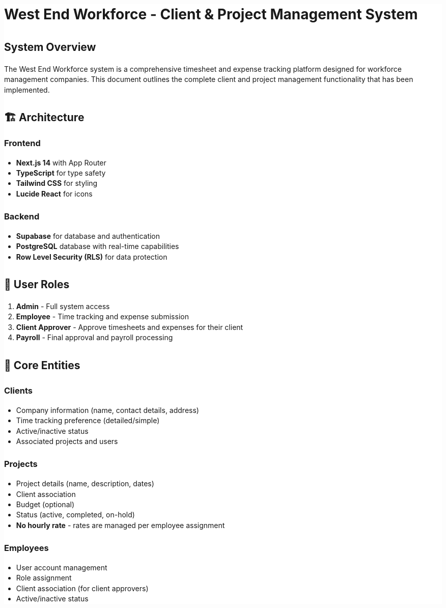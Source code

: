 # West End Workforce - Client & Project Management System

## System Overview

The West End Workforce system is a comprehensive timesheet and expense tracking platform designed for workforce management companies. This document outlines the complete client and project management functionality that has been implemented.

## 🏗️ Architecture

### Frontend
- **Next.js 14** with App Router
- **TypeScript** for type safety
- **Tailwind CSS** for styling
- **Lucide React** for icons

### Backend
- **Supabase** for database and authentication
- **PostgreSQL** database with real-time capabilities
- **Row Level Security (RLS)** for data protection

## 👥 User Roles

1. **Admin** - Full system access
2. **Employee** - Time tracking and expense submission
3. **Client Approver** - Approve timesheets and expenses for their client
4. **Payroll** - Final approval and payroll processing

## 🏢 Core Entities

### Clients
- Company information (name, contact details, address)
- Time tracking preference (detailed/simple)
- Active/inactive status
- Associated projects and users

### Projects
- Project details (name, description, dates)
- Client association
- Budget (optional)
- Status (active, completed, on-hold)
- **No hourly rate** - rates are managed per employee assignment

### Employees
- User account management
- Role assignment
- Client association (for client approvers)
- Active/inactive status
